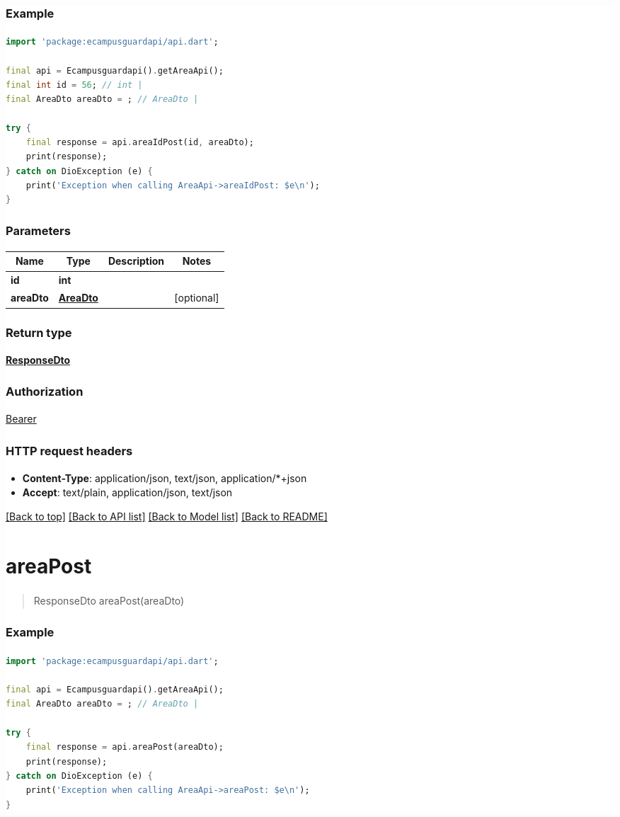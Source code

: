 
### Example
```dart
import 'package:ecampusguardapi/api.dart';

final api = Ecampusguardapi().getAreaApi();
final int id = 56; // int | 
final AreaDto areaDto = ; // AreaDto | 

try {
    final response = api.areaIdPost(id, areaDto);
    print(response);
} catch on DioException (e) {
    print('Exception when calling AreaApi->areaIdPost: $e\n');
}
```

### Parameters

Name | Type | Description  | Notes
------------- | ------------- | ------------- | -------------
 **id** | **int**|  | 
 **areaDto** | [**AreaDto**](AreaDto.md)|  | [optional] 

### Return type

[**ResponseDto**](ResponseDto.md)

### Authorization

[Bearer](../README.md#Bearer)

### HTTP request headers

 - **Content-Type**: application/json, text/json, application/*+json
 - **Accept**: text/plain, application/json, text/json

[[Back to top]](#) [[Back to API list]](../README.md#documentation-for-api-endpoints) [[Back to Model list]](../README.md#documentation-for-models) [[Back to README]](../README.md)

# **areaPost**
> ResponseDto areaPost(areaDto)



### Example
```dart
import 'package:ecampusguardapi/api.dart';

final api = Ecampusguardapi().getAreaApi();
final AreaDto areaDto = ; // AreaDto | 

try {
    final response = api.areaPost(areaDto);
    print(response);
} catch on DioException (e) {
    print('Exception when calling AreaApi->areaPost: $e\n');
}
```
